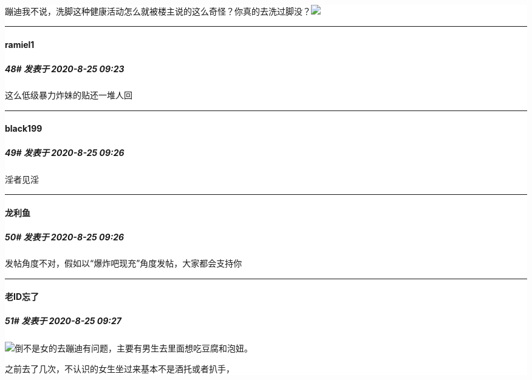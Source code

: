


蹦迪我不说，洗脚这种健康活动怎么就被楼主说的这么奇怪？你真的去洗过脚没？<img src="https://static.saraba1st.com/image/smiley/face2017/037.png" referrerpolicy="no-referrer">







-----

####  ramiel1  
##### 48#       发表于 2020-8-25 09:23




这么低级暴力炸妹的贴还一堆人回







-----

####  black199  
##### 49#       发表于 2020-8-25 09:26




淫者见淫







-----

####  龙利鱼  
##### 50#       发表于 2020-8-25 09:26




发帖角度不对，假如以“爆炸吧现充”角度发帖，大家都会支持你







-----

####  老ID忘了  
##### 51#       发表于 2020-8-25 09:27



<img src="https://static.saraba1st.com/image/smiley/face2017/048.png" referrerpolicy="no-referrer">倒不是女的去蹦迪有问题，主要有男生去里面想吃豆腐和泡妞。 

之前去了几次，不认识的女生坐过来基本不是酒托或者扒手，
